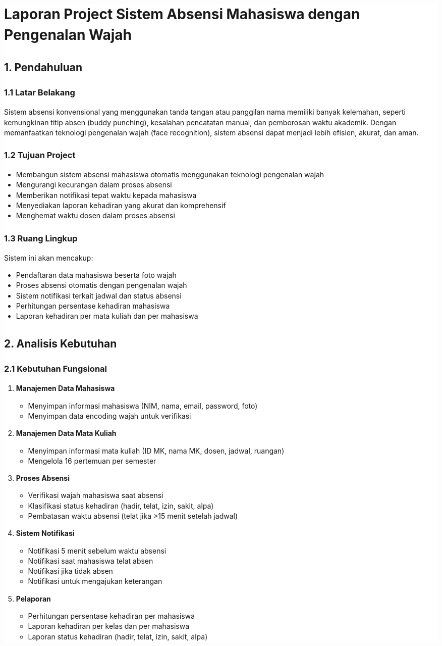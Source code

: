# Laporan Project Sistem Absensi Mahasiswa dengan Pengenalan Wajah

## 1. Pendahuluan

### 1.1 Latar Belakang
Sistem absensi konvensional yang menggunakan tanda tangan atau panggilan nama memiliki banyak kelemahan, seperti kemungkinan titip absen (buddy punching), kesalahan pencatatan manual, dan pemborosan waktu akademik. Dengan memanfaatkan teknologi pengenalan wajah (face recognition), sistem absensi dapat menjadi lebih efisien, akurat, dan aman.

### 1.2 Tujuan Project
- Membangun sistem absensi mahasiswa otomatis menggunakan teknologi pengenalan wajah
- Mengurangi kecurangan dalam proses absensi
- Memberikan notifikasi tepat waktu kepada mahasiswa
- Menyediakan laporan kehadiran yang akurat dan komprehensif
- Menghemat waktu dosen dalam proses absensi

### 1.3 Ruang Lingkup
Sistem ini akan mencakup:
- Pendaftaran data mahasiswa beserta foto wajah
- Proses absensi otomatis dengan pengenalan wajah
- Sistem notifikasi terkait jadwal dan status absensi
- Perhitungan persentase kehadiran mahasiswa
- Laporan kehadiran per mata kuliah dan per mahasiswa

## 2. Analisis Kebutuhan

### 2.1 Kebutuhan Fungsional
1. **Manajemen Data Mahasiswa**
   - Menyimpan informasi mahasiswa (NIM, nama, email, password, foto)
   - Menyimpan data encoding wajah untuk verifikasi

2. **Manajemen Data Mata Kuliah**
   - Menyimpan informasi mata kuliah (ID MK, nama MK, dosen, jadwal, ruangan)
   - Mengelola 16 pertemuan per semester

3. **Proses Absensi**
   - Verifikasi wajah mahasiswa saat absensi
   - Klasifikasi status kehadiran (hadir, telat, izin, sakit, alpa)
   - Pembatasan waktu absensi (telat jika >15 menit setelah jadwal)

4. **Sistem Notifikasi**
   - Notifikasi 5 menit sebelum waktu absensi
   - Notifikasi saat mahasiswa telat absen
   - Notifikasi jika tidak absen
   - Notifikasi untuk mengajukan keterangan

5. **Pelaporan**
   - Perhitungan persentase kehadiran per mahasiswa
   - Laporan kehadiran per kelas dan per mahasiswa
   - Laporan status kehadiran (hadir, telat, izin, sakit, alpa)
